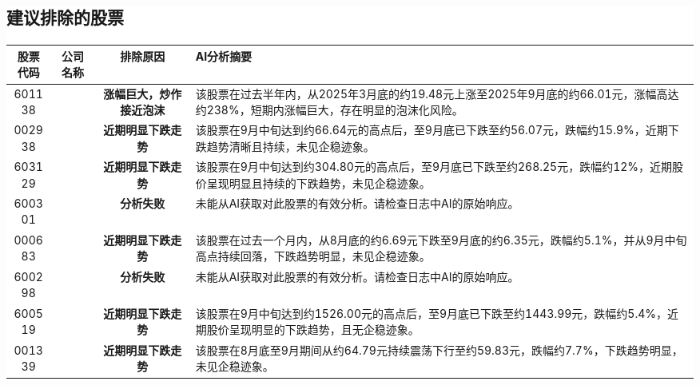 ## 建议排除的股票

| 股票代码 | 公司名称 | 排除原因 | AI分析摘要 |
|:---:|:---:|:---:|:---|
| 601138 |  | **涨幅巨大，炒作接近泡沫** | 该股票在过去半年内，从2025年3月底的约19.48元上涨至2025年9月底的约66.01元，涨幅高达约238%，短期内涨幅巨大，存在明显的泡沫化风险。 |
| 002938 |  | **近期明显下跌走势** | 该股票在9月中旬达到约66.64元的高点后，至9月底已下跌至约56.07元，跌幅约15.9%，近期下跌趋势清晰且持续，未见企稳迹象。 |
| 603129 |  | **近期明显下跌走势** | 该股票在9月中旬达到约304.80元的高点后，至9月底已下跌至约268.25元，跌幅约12%，近期股价呈现明显且持续的下跌趋势，未见企稳迹象。 |
| 600301 |  | **分析失败** | 未能从AI获取对此股票的有效分析。请检查日志中AI的原始响应。 |
| 000683 |  | **近期明显下跌走势** | 该股票在过去一个月内，从8月底的约6.69元下跌至9月底的约6.35元，跌幅约5.1%，并从9月中旬高点持续回落，下跌趋势明显，未见企稳迹象。 |
| 600298 |  | **分析失败** | 未能从AI获取对此股票的有效分析。请检查日志中AI的原始响应。 |
| 600519 |  | **近期明显下跌走势** | 该股票在9月中旬达到约1526.00元的高点后，至9月底已下跌至约1443.99元，跌幅约5.4%，近期股价呈现明显的下跌趋势，且无企稳迹象。 |
| 001339 |  | **近期明显下跌走势** | 该股票在8月底至9月期间从约64.79元持续震荡下行至约59.83元，跌幅约7.7%，下跌趋势明显，未见企稳迹象。 |
